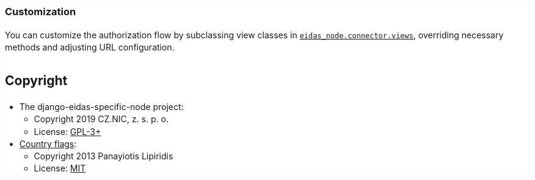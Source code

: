 ### Customization

You can customize the authorization flow by subclassing view classes in [`eidas_node.connector.views`](eidas_node/connector/views.py), overriding necessary methods and adjusting URL configuration.

Copyright
---------

* The django-eidas-specific-node project:
  * Copyright 2019 CZ.NIC, z. s. p. o.
  * License: [GPL-3+](COPYRIGHT)
* [Country flags](eidas_node/connector/static/eidas_node/connector/img/flags):
  * Copyright 2013 Panayiotis Lipiridis
  * License: [MIT](eidas_node/connector/static/eidas_node/connector/img/flags/LICENSE)
